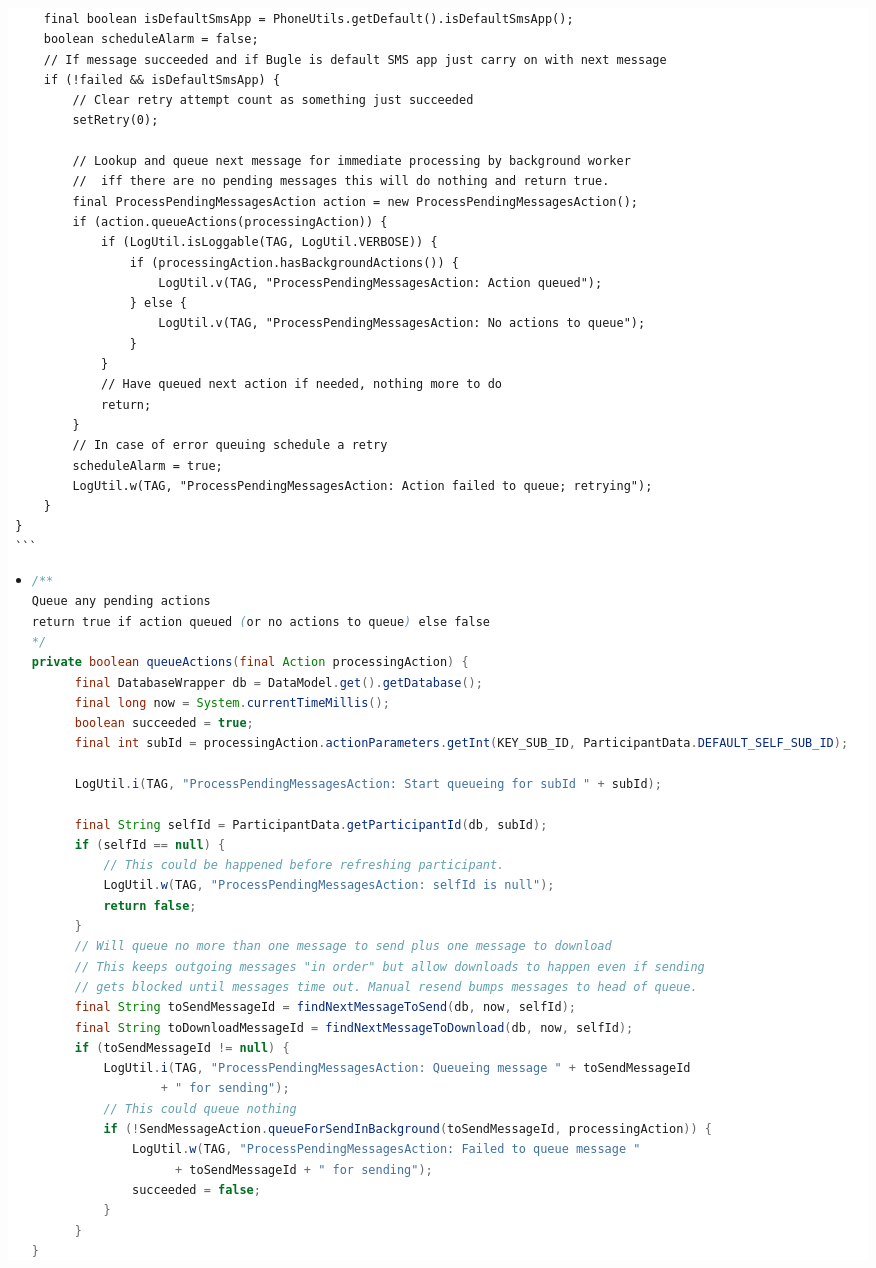         final boolean isDefaultSmsApp = PhoneUtils.getDefault().isDefaultSmsApp();
         boolean scheduleAlarm = false;
         // If message succeeded and if Bugle is default SMS app just carry on with next message
         if (!failed && isDefaultSmsApp) {
             // Clear retry attempt count as something just succeeded
             setRetry(0);
     
             // Lookup and queue next message for immediate processing by background worker
             //  iff there are no pending messages this will do nothing and return true.
             final ProcessPendingMessagesAction action = new ProcessPendingMessagesAction();
             if (action.queueActions(processingAction)) {
                 if (LogUtil.isLoggable(TAG, LogUtil.VERBOSE)) {
                     if (processingAction.hasBackgroundActions()) {
                         LogUtil.v(TAG, "ProcessPendingMessagesAction: Action queued");
                     } else {
                         LogUtil.v(TAG, "ProcessPendingMessagesAction: No actions to queue");
                     }
                 }
                 // Have queued next action if needed, nothing more to do
                 return;
             }
             // In case of error queuing schedule a retry
             scheduleAlarm = true;
             LogUtil.w(TAG, "ProcessPendingMessagesAction: Action failed to queue; retrying");
         }
     }
     ```

   - ```java
     /**
     Queue any pending actions
     return true if action queued (or no actions to queue) else false
     */
     private boolean queueActions(final Action processingAction) {
           final DatabaseWrapper db = DataModel.get().getDatabase();
           final long now = System.currentTimeMillis();
           boolean succeeded = true;
           final int subId = processingAction.actionParameters.getInt(KEY_SUB_ID, ParticipantData.DEFAULT_SELF_SUB_ID);
     
           LogUtil.i(TAG, "ProcessPendingMessagesAction: Start queueing for subId " + subId);
     
           final String selfId = ParticipantData.getParticipantId(db, subId);
           if (selfId == null) {
               // This could be happened before refreshing participant.
               LogUtil.w(TAG, "ProcessPendingMessagesAction: selfId is null");
               return false;
           }
           // Will queue no more than one message to send plus one message to download
           // This keeps outgoing messages "in order" but allow downloads to happen even if sending
           // gets blocked until messages time out. Manual resend bumps messages to head of queue.
           final String toSendMessageId = findNextMessageToSend(db, now, selfId);
           final String toDownloadMessageId = findNextMessageToDownload(db, now, selfId);
           if (toSendMessageId != null) {
               LogUtil.i(TAG, "ProcessPendingMessagesAction: Queueing message " + toSendMessageId
                       + " for sending");
               // This could queue nothing
               if (!SendMessageAction.queueForSendInBackground(toSendMessageId, processingAction)) {
                   LogUtil.w(TAG, "ProcessPendingMessagesAction: Failed to queue message "
                         + toSendMessageId + " for sending");
                   succeeded = false;
               }
           }
     }
     ```
